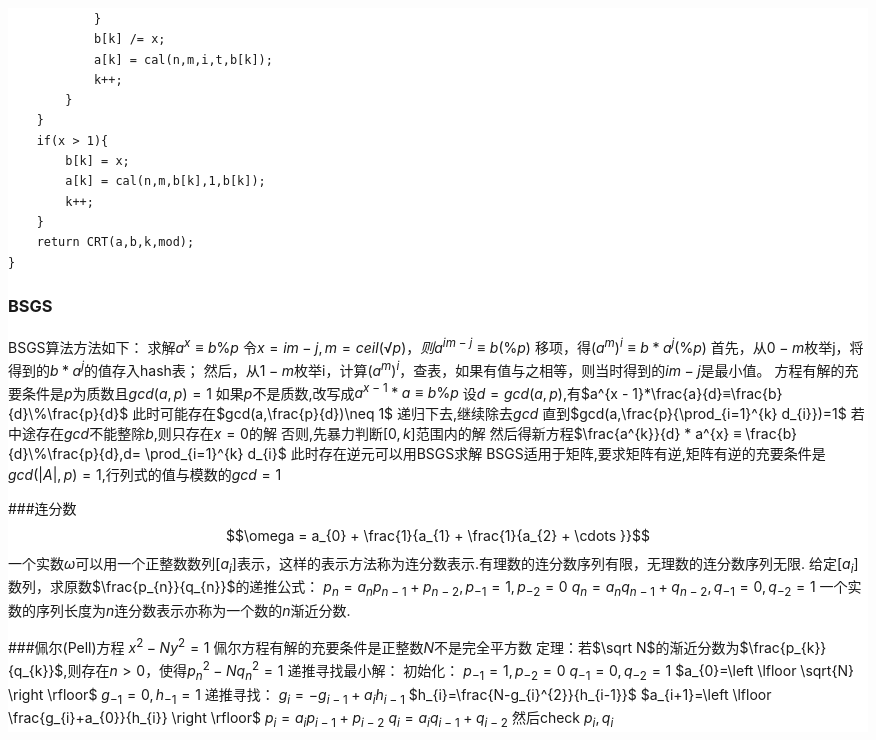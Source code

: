 ```
            }
            b[k] /= x;
            a[k] = cal(n,m,i,t,b[k]);
            k++;
        }
    }
    if(x > 1){
        b[k] = x;
        a[k] = cal(n,m,b[k],1,b[k]);
        k++;
    }
    return CRT(a,b,k,mod);
}
```

### BSGS
BSGS算法方法如下：
求解$a^{x}≡b\%p$
令$x=im-j,m=ceil(√p)，则a^{im-j}≡b(\%p)$ 
移项，得$(a^m)^i≡b*a^j(\%p)$ 
首先，从$0-m$枚举j，将得到的$b*a^j$的值存入hash表； 
然后，从$1-m$枚举i，计算$(a^m)^i$，查表，如果有值与之相等，则当时得到的$im-j$是最小值。
方程有解的充要条件是$p$为质数且$gcd(a,p)=1$ 
如果$p$不是质数,改写成$a^{x - 1}*a≡b\%p$
设$d=gcd(a,p)$,有$a^{x - 1}*\frac{a}{d}≡\frac{b}{d}\%\frac{p}{d}$
此时可能存在$gcd(a,\frac{p}{d})\neq 1$
递归下去,继续除去$gcd$
直到$gcd(a,\frac{p}{\prod_{i=1}^{k} d_{i}})=1$
若中途存在$gcd$不能整除$b$,则只存在$x=0$的解
否则,先暴力判断$[0,k]$范围内的解
然后得新方程$\frac{a^{k}}{d} * a^{x} ≡ \frac{b}{d}\%\frac{p}{d},d= \prod_{i=1}^{k} d_{i}$
此时存在逆元可以用BSGS求解
BSGS适用于矩阵,要求矩阵有逆,矩阵有逆的充要条件是$gcd(|A|,p)=1$,行列式的值与模数的$gcd=1$


###连分数
$$\omega = a_{0} + \frac{1}{a_{1} + \frac{1}{a_{2} + \cdots }}$$
一个实数$\omega$可以用一个正整数数列$\left[a_{i} \right]$表示，这样的表示方法称为连分数表示.有理数的连分数序列有限，无理数的连分数序列无限.
给定$\left[a_{i} \right]$数列，求原数$\frac{p_{n}}{q_{n}}$的递推公式：
$p_{n} = a_{n}p_{n-1}+p_{n-2},p_{-1}=1,p_{-2}=0$
$q_{n} = a_{n}q_{n-1}+q_{n-2},q_{-1}=0,q_{-2}=1$
一个实数的序列长度为$n$连分数表示亦称为一个数的$n$渐近分数.

###佩尔(Pell)方程
$x^{2}-Ny^{2}=1$
佩尔方程有解的充要条件是正整数$N$不是完全平方数
定理：若$\sqrt N$的渐近分数为$\frac{p_{k}}{q_{k}}$,则存在$n>0$，使得$p_{n}^{2}-Nq_{n}^{2}=1$
递推寻找最小解：
初始化：
$p_{-1}=1,p_{-2}=0$
$q_{-1}=0,q_{-2}=1$
$a_{0}=\left \lfloor \sqrt{N} \right \rfloor$
$g_{-1}=0,h_{-1}=1$
递推寻找：
$g_{i}=-g_{i-1}+a_{i}h_{i-1}$
$h_{i}=\frac{N-g_{i}^{2}}{h_{i-1}}$
$a_{i+1}=\left \lfloor \frac{g_{i}+a_{0}}{h_{i}} \right \rfloor$
$p_{i}=a_{i}p_{i-1}+p_{i-2}$
$q_{i}=a_{i}q_{i-1}+q_{i-2}$
然后check $p_{i},q_{i}$
